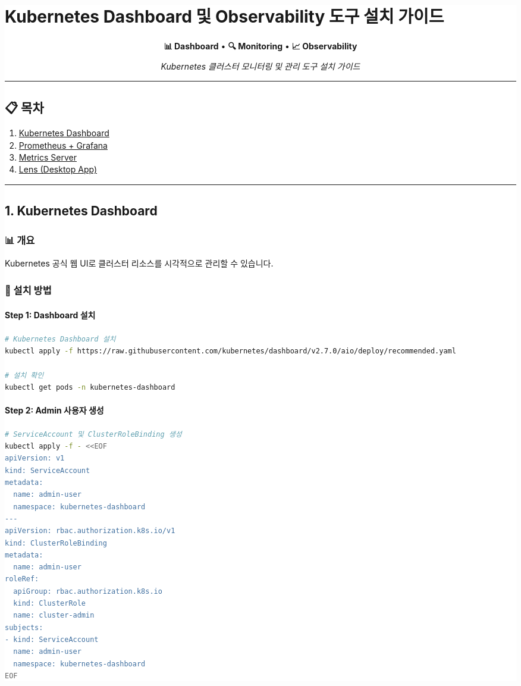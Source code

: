 # Kubernetes Dashboard 및 Observability 도구 설치 가이드

<div align="center">

**📊 Dashboard** • **🔍 Monitoring** • **📈 Observability**

*Kubernetes 클러스터 모니터링 및 관리 도구 설치 가이드*

</div>

---

## 📋 목차

1. [Kubernetes Dashboard](#1-kubernetes-dashboard)
2. [Prometheus + Grafana](#2-prometheus--grafana)
3. [Metrics Server](#3-metrics-server)
4. [Lens (Desktop App)](#4-lens-desktop-app)

---

## 1. Kubernetes Dashboard

### 📊 개요
Kubernetes 공식 웹 UI로 클러스터 리소스를 시각적으로 관리할 수 있습니다.

### 🚀 설치 방법

#### Step 1: Dashboard 설치
```bash
# Kubernetes Dashboard 설치
kubectl apply -f https://raw.githubusercontent.com/kubernetes/dashboard/v2.7.0/aio/deploy/recommended.yaml

# 설치 확인
kubectl get pods -n kubernetes-dashboard
```

#### Step 2: Admin 사용자 생성
```bash
# ServiceAccount 및 ClusterRoleBinding 생성
kubectl apply -f - <<EOF
apiVersion: v1
kind: ServiceAccount
metadata:
  name: admin-user
  namespace: kubernetes-dashboard
---
apiVersion: rbac.authorization.k8s.io/v1
kind: ClusterRoleBinding
metadata:
  name: admin-user
roleRef:
  apiGroup: rbac.authorization.k8s.io
  kind: ClusterRole
  name: cluster-admin
subjects:
- kind: ServiceAccount
  name: admin-user
  namespace: kubernetes-dashboard
EOF
```
